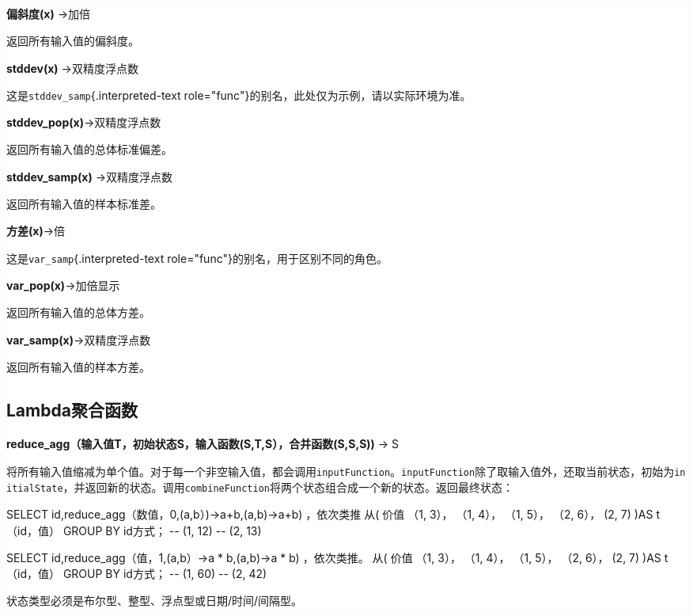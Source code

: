 

**偏斜度(x)** -\>加倍

返回所有输入值的偏斜度。



**stddev(x)** -\>双精度浮点数

这是`stddev_samp`{.interpreted-text role="func"}的别名，此处仅为示例，请以实际环境为准。



**stddev\_pop(x)**-\>双精度浮点数

返回所有输入值的总体标准偏差。



**stddev\_samp(x)** -\>双精度浮点数

返回所有输入值的样本标准差。



**方差(x)**-\>倍

这是`var_samp`{.interpreted-text role="func"}的别名，用于区别不同的角色。



**var\_pop(x)**-\>加倍显示

返回所有输入值的总体方差。



**var\_samp(x)**-\>双精度浮点数

返回所有输入值的样本方差。


Lambda聚合函数
--------------------------

**reduce\_agg（输入值T，初始状态S，输入函数(S,T,S），合并函数(S,S,S))** -\> S

将所有输入值缩减为单个值。对于每一个非空输入值，都会调用`inputFunction`。`inputFunction`除了取输入值外，还取当前状态，初始为`initialState`，并返回新的状态。调用`combineFunction`将两个状态组合成一个新的状态。返回最终状态：

SELECT id,reduce_agg（数值，0,(a,b）)->a+b,(a,b)->a+b) ，依次类推
从(
价值
（1, 3），
（1, 4），
（1, 5），
（2, 6），
(2, 7)
)AS t（id，值）
GROUP BY id方式；
-- (1, 12)
-- (2, 13)
    
SELECT id,reduce_agg（值，1,(a,b）->a * b,(a,b)->a * b) ，依次类推。
从(
价值
（1, 3），
（1, 4），
（1, 5），
（2, 6），
(2, 7)
)AS t（id，值）
GROUP BY id方式；
-- (1, 60)
-- (2, 42)

状态类型必须是布尔型、整型、浮点型或日期/时间/间隔型。
